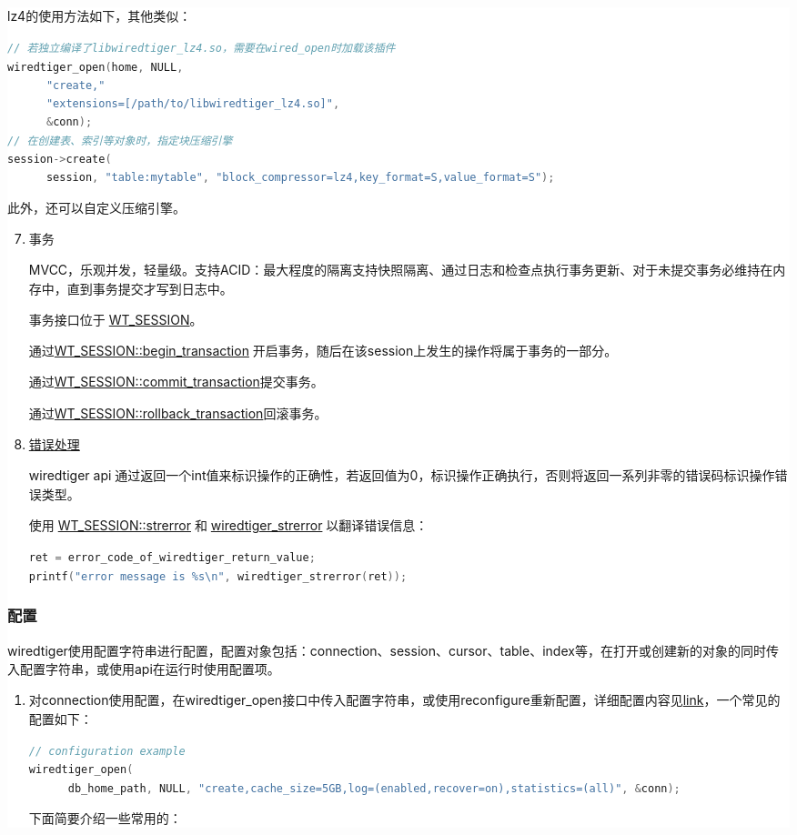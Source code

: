    lz4的使用方法如下，其他类似：

   ```c
   // 若独立编译了libwiredtiger_lz4.so，需要在wired_open时加载该插件
   wiredtiger_open(home, NULL,
         "create,"
         "extensions=[/path/to/libwiredtiger_lz4.so]",
         &conn);
   // 在创建表、索引等对象时，指定块压缩引擎
   session->create(
         session, "table:mytable", "block_compressor=lz4,key_format=S,value_format=S");
   ```

   此外，还可以自定义压缩引擎。

7. 事务

   MVCC，乐观并发，轻量级。支持ACID：最大程度的隔离支持快照隔离、通过日志和检查点执行事务更新、对于未提交事务必维持在内存中，直到事务提交才写到日志中。

   事务接口位于 [WT_SESSION](http://source.wiredtiger.com/3.2.1/struct_w_t___s_e_s_s_i_o_n.html)。

   通过[WT_SESSION::begin_transaction](http://source.wiredtiger.com/3.2.1/struct_w_t___s_e_s_s_i_o_n.html#a7e26b16b26b5870498752322fad790bf) 开启事务，随后在该session上发生的操作将属于事务的一部分。

   通过[WT_SESSION::commit_transaction](http://source.wiredtiger.com/3.2.1/struct_w_t___s_e_s_s_i_o_n.html#a712226eca5ade5bd123026c624468fa2)提交事务。

   通过[WT_SESSION::rollback_transaction](http://source.wiredtiger.com/3.2.1/struct_w_t___s_e_s_s_i_o_n.html#ab45f521464ad9e54d9b15efc2ffe20a1)回滚事务。

8. [错误处理](http://source.wiredtiger.com/3.2.1/error_handling.html)

   wiredtiger api 通过返回一个int值来标识操作的正确性，若返回值为0，标识操作正确执行，否则将返回一系列非零的错误码标识操作错误类型。

   使用 [WT_SESSION::strerror](http://source.wiredtiger.com/3.2.1/struct_w_t___s_e_s_s_i_o_n.html#abe03ccb716e097ed1bb4d42eb733c1f9) 和 [wiredtiger_strerror](http://source.wiredtiger.com/3.2.1/group__wt.html#gae8bf720ddb4a7a7390b70424594c40fd) 以翻译错误信息：

   ```c
   ret = error_code_of_wiredtiger_return_value;
   printf("error message is %s\n", wiredtiger_strerror(ret));
   ```


### 配置

wiredtiger使用配置字符串进行配置，配置对象包括：connection、session、cursor、table、index等，在打开或创建新的对象的同时传入配置字符串，或使用api在运行时使用配置项。

1. 对connection使用配置，在wiredtiger_open接口中传入配置字符串，或使用reconfigure重新配置，详细配置内容见[link](http://source.wiredtiger.com/3.2.1/group__wt.html#gacbe8d118f978f5bfc8ccb4c77c9e8813)，一个常见的配置如下：

   ```c
   // configuration example
   wiredtiger_open(
         db_home_path, NULL, "create,cache_size=5GB,log=(enabled,recover=on),statistics=(all)", &conn);
   ```

   下面简要介绍一些常用的：

